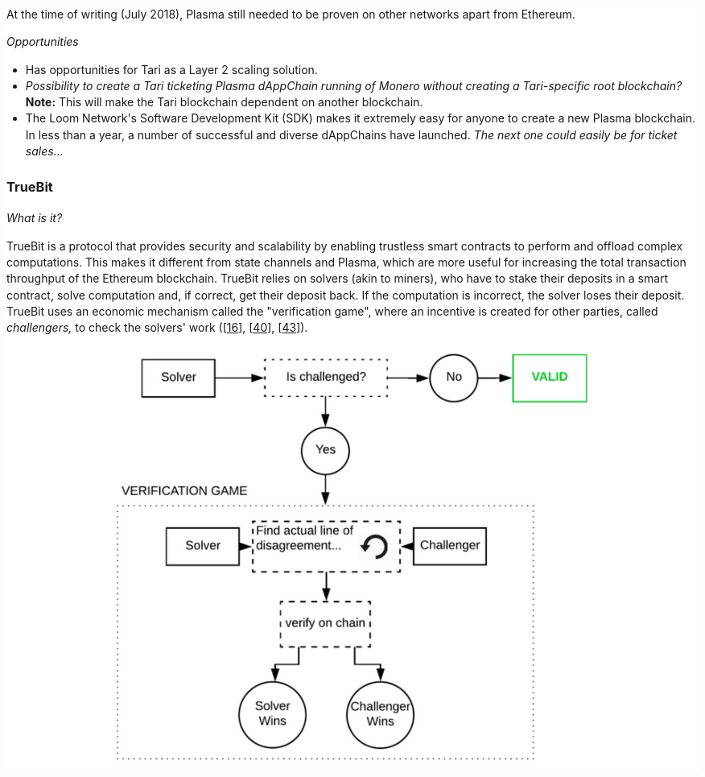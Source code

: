 At the time of writing (July&nbsp;2018), Plasma still needed to be proven on other networks apart from Ethereum.

*Opportunities*

- Has opportunities for Tari as a Layer&nbsp;2 scaling solution.
- *Possibility to create a Tari ticketing Plasma dAppChain running of Monero without creating a Tari-specific root 
  blockchain?* 
  **Note:** This will make the Tari blockchain dependent on another blockchain.
- The Loom Network's Software Development Kit (SDK) makes it extremely easy for anyone to create a new Plasma blockchain. 
  In less than a year, a number of successful and diverse dAppChains have launched. *The next one could easily be for 
  ticket sales...*

### TrueBit

*What is it?*

TrueBit is a protocol that provides security and scalability by enabling trustless smart contracts to perform and 
offload complex computations. This makes it different from state channels and Plasma, which are more useful for 
increasing the total transaction throughput of the Ethereum blockchain. TrueBit relies on solvers (akin to miners), who 
have to stake their deposits in a smart contract, solve computation and, if correct, get their deposit back. If the 
computation is incorrect, the solver loses their deposit. TrueBit uses an economic mechanism called the "verification 
game", where an incentive is created for other parties, called *challengers,* to check the solvers' work ([[16]], 
[[40]], [[43]]).

<p align="center"><img src="sources/TrueBit_Diagram.png" width="600" /></p>


[1]: https://en.wikipedia.org/wiki/OSI_model
[2]: https://www.microsoft.com/en-us/microsoft-365/blog/2018/02/12/decentralized-digital-identities-and-blockchain-the-future-as-we-see-it/
[3]: https://www.investinblockchain.com/trinity-protocol
[4]: http://plasma.io/plasma.pdf
[5]: https://nash.io/pdfs/whitepaper_v2.pdf
[6]: https://cdn.omise.co/omg/whitepaper.pdf
[7]: https://cointelegraph.com/news/the-rise-of-masternodes-might-soon-be-followed-by-the-creation-of-servicenodes
[8]: https://blockonomi.com/masternode-guide/
[9]: https://medium.com/dash-for-newbies/what-the-heck-is-a-dash-masternode-and-how-do-i-get-one-56e24121417e
[10]: https://en.bitcoin.it/wiki/Payment_channels
[11]: https://en.wikipedia.org/wiki/Lightning_Network
[12]: https://www.coindesk.com/bitcoin-isnt-crypto-adding-lightning-tech-now/
[13]: https://cryptoverze.com/what-is-bitcoin-lightning-network/
[14]: https://omisego.network/
[15]: https://medium.com/loom-network/everything-you-need-to-know-about-loom-network-all-in-one-place-updated-regularly-64742bd839fe
[16]: https://medium.com/l4-media/making-sense-of-ethereums-layer-2-scaling-solutions-state-channels-plasma-and-truebit-22cb40dcc2f4
[17]: https://trinity.tech
[18]: https://trinity.tech/#/writepaper
[19]: https://counterfactual.com/statechannels
[20]: https://raiden.network/
[21]: https://raiden.network/101.html
[22]: https://coincentral.com/what-are-masternodes-an-introduction-and-guide/
[23]: https://funfair.io/state-channels-in-disguise
[24]: https://worldpaymentsreport.com/
[25]: https://usa.visa.com/visa-everywhere/innovation/contactless-payments-around-the-globe.html
[26]: https://usa.visa.com/dam/VCOM/download/corporate/media/visanet-technology/visa-net-fact-sheet.pdf
[27]: https://bitcoin.stackexchange.com/questions/59408/with-100-segwit-transactions-what-would-be-the-max-number-of-transaction-confi
[28]: https://bitsonblocks.net/2016/10/02/a-gentle-introduction-to-ethereum/
[29]: https://ethereum.stackexchange.com/questions/30175/what-is-the-size-bytes-of-a-simple-ethereum-transaction-versus-a-bitcoin-trans?rq=1
[30]: http://dashmasternode.org/what-is-a-masternode
[31]: https://medium.com/statechannels/counterfactual-generalized-state-channels-on-ethereum-d38a36d25fc6
[32]: https://funfair.io/wp-content/uploads/FunFair-Technical-White-Paper.pdf
[33]: https://0xproject.com/
[34]: https://0xproject.com/pdfs/0x_white_paper.pdf
[35]: https://nash.io
[36]: https://blog.0xproject.com/front-running-griefing-and-the-perils-of-virtual-settlement-part-1-8554ab283e97
[37]: https://blog.0xproject.com/front-running-griefing-and-the-perils-of-virtual-settlement-part-2-921b00109e21
[38]: https://storage.googleapis.com/pub-tools-public-publication-data/pdf/16cb30b4b92fd4989b8619a61752a2387c6dd474.pdf
[39]: https://golem.network/crowdfunding/Golemwhitepaper.pdf
[40]: http://people.cs.uchicago.edu/~teutsch/papers/truebit.pdf
[41]: https://medium.com/livepeer-blog/livepeers-path-to-decentralization-a9267fd16532
[42]: https://golem.network
[43]: https://truebit.io